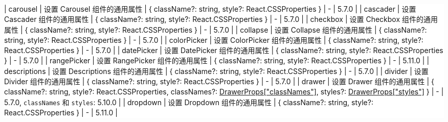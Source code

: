 | carousel     | 设置 Carousel 组件的通用属性                              | { className?: string, style?: React.CSSProperties }                                                                                                                                                                                                                                                                                            | -      | 5.7.0                                                                                         |
| cascader     | 设置 Cascader 组件的通用属性                              | { className?: string, style?: React.CSSProperties }                                                                                                                                                                                                                                                                                            | -      | 5.7.0                                                                                         |
| checkbox     | 设置 Checkbox 组件的通用属性                              | { className?: string, style?: React.CSSProperties }                                                                                                                                                                                                                                                                                            | -      | 5.7.0                                                                                         |
| collapse     | 设置 Collapse 组件的通用属性                              | { className?: string, style?: React.CSSProperties }                                                                                                                                                                                                                                                                                            | -      | 5.7.0                                                                                         |
| colorPicker  | 设置 ColorPicker 组件的通用属性                           | { className?: string, style?: React.CSSProperties }                                                                                                                                                                                                                                                                                            | -      | 5.7.0                                                                                         |
| datePicker   | 设置 DatePicker 组件的通用属性                            | { className?: string, style?: React.CSSProperties }                                                                                                                                                                                                                                                                                            | -      | 5.7.0                                                                                         |
| rangePicker  | 设置 RangePicker 组件的通用属性                           | { className?: string, style?: React.CSSProperties }                                                                                                                                                                                                                                                                                            | -      | 5.11.0                                                                                        |
| descriptions | 设置 Descriptions 组件的通用属性                          | { className?: string, style?: React.CSSProperties }                                                                                                                                                                                                                                                                                            | -      | 5.7.0                                                                                         |
| divider      | 设置 Divider 组件的通用属性                               | { className?: string, style?: React.CSSProperties }                                                                                                                                                                                                                                                                                            | -      | 5.7.0                                                                                         |
| drawer       | 设置 Drawer 组件的通用属性                                | { className?: string, style?: React.CSSProperties, classNames?: [DrawerProps\["classNames"\]](/components/drawer-cn#api), styles?: [DrawerProps\["styles"\]](/components/drawer-cn#api) }                                                                                                                                                      | -      | 5.7.0, `classNames` 和 `styles`: 5.10.0                                                       |
| dropdown     | 设置 Dropdown 组件的通用属性                              | { className?: string, style?: React.CSSProperties }                                                                                                                                                                                                                                                                                            | -      | 5.11.0                                                                                        |